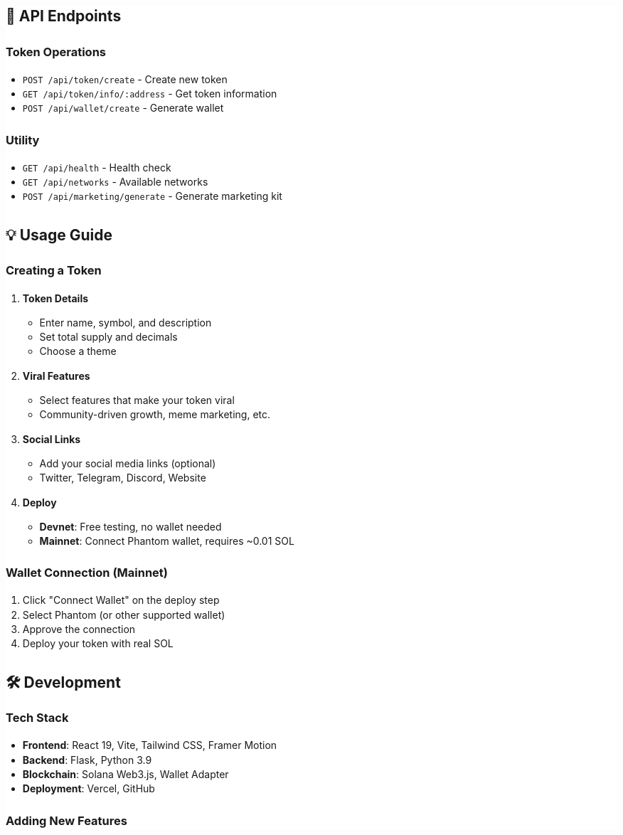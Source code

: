 ## 🔧 API Endpoints

### Token Operations
- `POST /api/token/create` - Create new token
- `GET /api/token/info/:address` - Get token information
- `POST /api/wallet/create` - Generate wallet

### Utility
- `GET /api/health` - Health check
- `GET /api/networks` - Available networks
- `POST /api/marketing/generate` - Generate marketing kit

## 💡 Usage Guide

### Creating a Token

1. **Token Details**
   - Enter name, symbol, and description
   - Set total supply and decimals
   - Choose a theme

2. **Viral Features**
   - Select features that make your token viral
   - Community-driven growth, meme marketing, etc.

3. **Social Links**
   - Add your social media links (optional)
   - Twitter, Telegram, Discord, Website

4. **Deploy**
   - **Devnet**: Free testing, no wallet needed
   - **Mainnet**: Connect Phantom wallet, requires ~0.01 SOL

### Wallet Connection (Mainnet)

1. Click "Connect Wallet" on the deploy step
2. Select Phantom (or other supported wallet)
3. Approve the connection
4. Deploy your token with real SOL

## 🛠️ Development

### Tech Stack
- **Frontend**: React 19, Vite, Tailwind CSS, Framer Motion
- **Backend**: Flask, Python 3.9
- **Blockchain**: Solana Web3.js, Wallet Adapter
- **Deployment**: Vercel, GitHub

### Adding New Features
